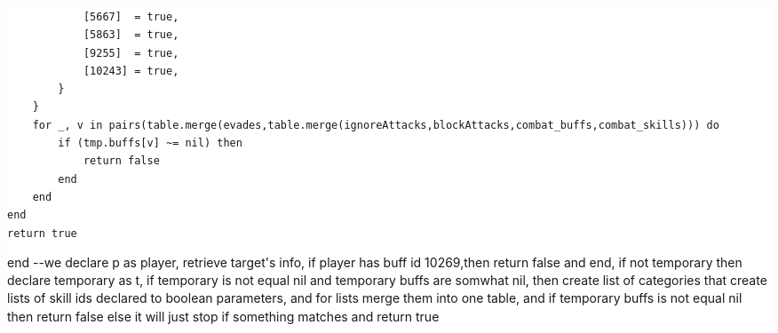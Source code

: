				[5667]  = true,
				[5863]  = true,
				[9255]  = true,
				[10243] = true,
			}
		}
		for _, v in pairs(table.merge(evades,table.merge(ignoreAttacks,blockAttacks,combat_buffs,combat_skills))) do
			if (tmp.buffs[v] ~= nil) then
				return false
			end
		end
	end
	return true
end
--we declare p as player, retrieve target's info, if player has buff id 10269,then return false and end, if not temporary then declare temporary as t, if temporary is not equal nil and temporary buffs are somwhat nil, then create list of categories that create lists of skill ids declared to boolean parameters, and for lists merge them into one table, and if temporary buffs is not equal nil then return false else it will just stop if something matches and return true
